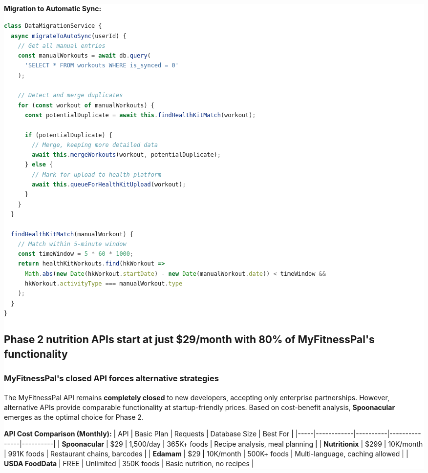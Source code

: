 ```javascript
```

**Migration to Automatic Sync:**
```javascript
class DataMigrationService {
  async migrateToAutoSync(userId) {
    // Get all manual entries
    const manualWorkouts = await db.query(
      'SELECT * FROM workouts WHERE is_synced = 0'
    );

    // Detect and merge duplicates
    for (const workout of manualWorkouts) {
      const potentialDuplicate = await this.findHealthKitMatch(workout);
      
      if (potentialDuplicate) {
        // Merge, keeping more detailed data
        await this.mergeWorkouts(workout, potentialDuplicate);
      } else {
        // Mark for upload to health platform
        await this.queueForHealthKitUpload(workout);
      }
    }
  }

  findHealthKitMatch(manualWorkout) {
    // Match within 5-minute window
    const timeWindow = 5 * 60 * 1000;
    return healthKitWorkouts.find(hkWorkout => 
      Math.abs(new Date(hkWorkout.startDate) - new Date(manualWorkout.date)) < timeWindow &&
      hkWorkout.activityType === manualWorkout.type
    );
  }
}
```

## Phase 2 nutrition APIs start at just $29/month with 80% of MyFitnessPal's functionality

### MyFitnessPal's closed API forces alternative strategies

The MyFitnessPal API remains **completely closed** to new developers, accepting only enterprise partnerships. However, alternative APIs provide comparable functionality at startup-friendly prices. Based on cost-benefit analysis, **Spoonacular** emerges as the optimal choice for Phase 2.

**API Cost Comparison (Monthly):**
| API | Basic Plan | Requests | Database Size | Best For |
|-----|------------|----------|---------------|----------|
| **Spoonacular** | $29 | 1,500/day | 365K+ foods | Recipe analysis, meal planning |
| **Nutritionix** | $299 | 10K/month | 991K foods | Restaurant chains, barcodes |
| **Edamam** | $29 | 10K/month | 500K+ foods | Multi-language, caching allowed |
| **USDA FoodData** | FREE | Unlimited | 350K foods | Basic nutrition, no recipes |
